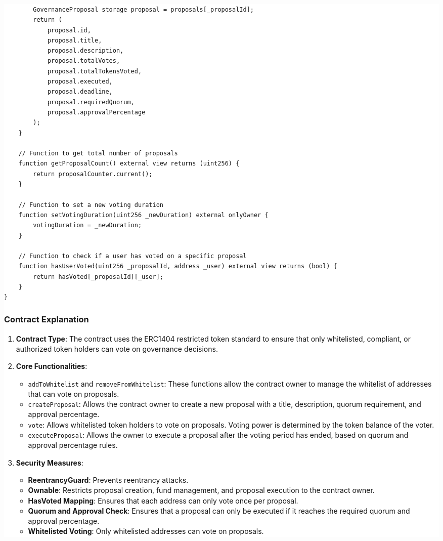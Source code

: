 ```solidity
        GovernanceProposal storage proposal = proposals[_proposalId];
        return (
            proposal.id,
            proposal.title,
            proposal.description,
            proposal.totalVotes,
            proposal.totalTokensVoted,
            proposal.executed,
            proposal.deadline,
            proposal.requiredQuorum,
            proposal.approvalPercentage
        );
    }

    // Function to get total number of proposals
    function getProposalCount() external view returns (uint256) {
        return proposalCounter.current();
    }

    // Function to set a new voting duration
    function setVotingDuration(uint256 _newDuration) external onlyOwner {
        votingDuration = _newDuration;
    }

    // Function to check if a user has voted on a specific proposal
    function hasUserVoted(uint256 _proposalId, address _user) external view returns (bool) {
        return hasVoted[_proposalId][_user];
    }
}
```

### Contract Explanation

1. **Contract Type**: The contract uses the ERC1404 restricted token standard to ensure that only whitelisted, compliant, or authorized token holders can vote on governance decisions.

2. **Core Functionalities**:
   - `addToWhitelist` and `removeFromWhitelist`: These functions allow the contract owner to manage the whitelist of addresses that can vote on proposals.
   - `createProposal`: Allows the contract owner to create a new proposal with a title, description, quorum requirement, and approval percentage.
   - `vote`: Allows whitelisted token holders to vote on proposals. Voting power is determined by the token balance of the voter.
   - `executeProposal`: Allows the owner to execute a proposal after the voting period has ended, based on quorum and approval percentage rules.

3. **Security Measures**:
   - **ReentrancyGuard**: Prevents reentrancy attacks.
   - **Ownable**: Restricts proposal creation, fund management, and proposal execution to the contract owner.
   - **HasVoted Mapping**: Ensures that each address can only vote once per proposal.
   - **Quorum and Approval Check**: Ensures that a proposal can only be executed if it reaches the required quorum and approval percentage.
   - **Whitelisted Voting**: Only whitelisted addresses can vote on proposals.
